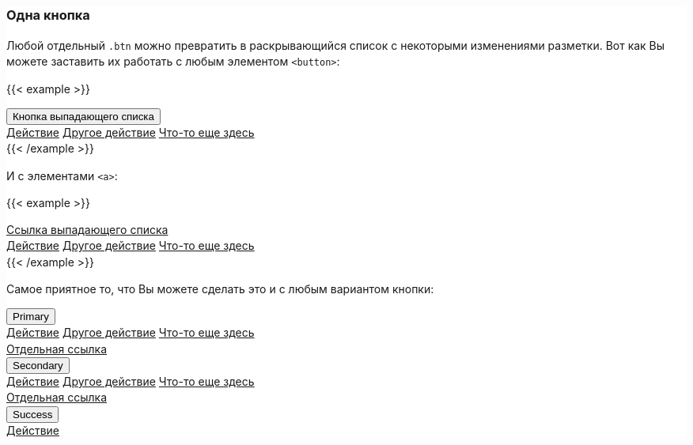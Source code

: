 ### Одна кнопка

Любой отдельный `.btn` можно превратить в раскрывающийся список с некоторыми изменениями разметки. Вот как Вы можете заставить их работать с любым элементом `<button>`:

{{< example >}}
<div class="dropdown">
  <button class="btn btn-secondary dropdown-toggle" type="button" data-toggle="dropdown" aria-expanded="false">
    Кнопка выпадающего списка
  </button>
  <div class="dropdown-menu">
    <a class="dropdown-item" href="#">Действие</a>
    <a class="dropdown-item" href="#">Другое действие</a>
    <a class="dropdown-item" href="#">Что-то еще здесь</a>
  </div>
</div>
{{< /example >}}

И с элементами `<a>`:

{{< example >}}
<div class="dropdown">
  <a class="btn btn-secondary dropdown-toggle" href="#" role="button" data-toggle="dropdown" aria-expanded="false">
    Ссылка выпадающего списка
  </a>

  <div class="dropdown-menu">
    <a class="dropdown-item" href="#">Действие</a>
    <a class="dropdown-item" href="#">Другое действие</a>
    <a class="dropdown-item" href="#">Что-то еще здесь</a>
  </div>
</div>
{{< /example >}}

Самое приятное то, что Вы можете сделать это и с любым вариантом кнопки:

<div class="bd-example">
  <div class="btn-group">
    <button type="button" class="btn btn-primary dropdown-toggle" data-toggle="dropdown" aria-expanded="false">Primary</button>
    <div class="dropdown-menu">
      <a class="dropdown-item" href="#">Действие</a>
      <a class="dropdown-item" href="#">Другое действие</a>
      <a class="dropdown-item" href="#">Что-то еще здесь</a>
      <div class="dropdown-divider"></div>
      <a class="dropdown-item" href="#">Отдельная ссылка</a>
    </div>
  </div>
  <div class="btn-group">
    <button type="button" class="btn btn-secondary dropdown-toggle" data-toggle="dropdown" aria-expanded="false">Secondary</button>
    <div class="dropdown-menu">
      <a class="dropdown-item" href="#">Действие</a>
      <a class="dropdown-item" href="#">Другое действие</a>
      <a class="dropdown-item" href="#">Что-то еще здесь</a>
      <div class="dropdown-divider"></div>
      <a class="dropdown-item" href="#">Отдельная ссылка</a>
    </div>
  </div>
  <div class="btn-group">
    <button type="button" class="btn btn-success dropdown-toggle" data-toggle="dropdown" aria-expanded="false">Success</button>
    <div class="dropdown-menu">
      <a class="dropdown-item" href="#">Действие</a>